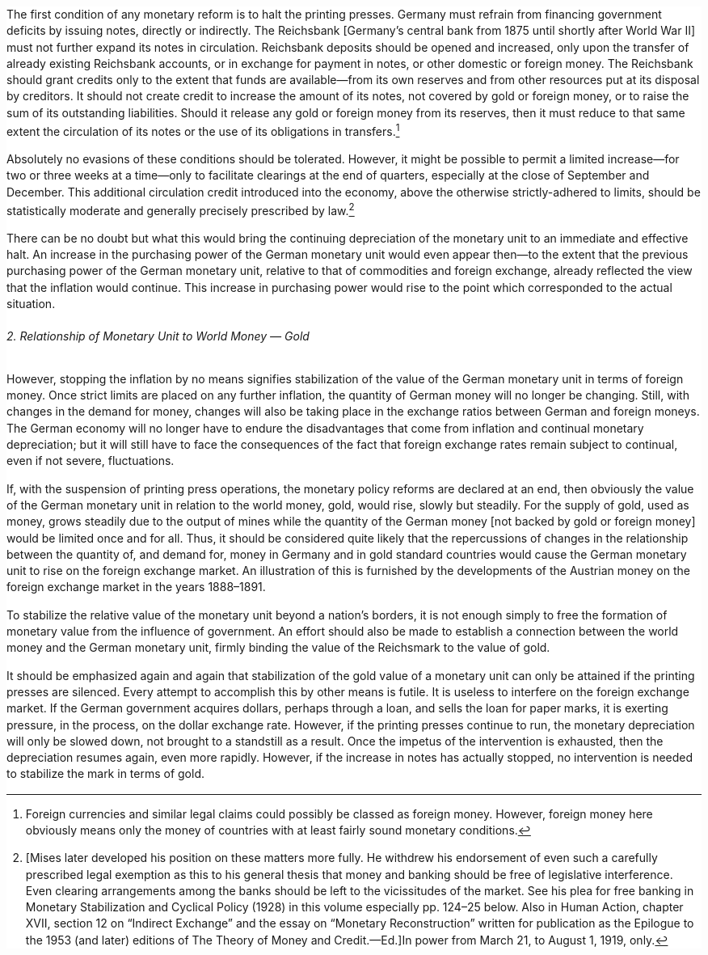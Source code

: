 The first condition of any monetary reform is to halt the printing presses. Germany must refrain from financing government deficits by issuing notes, directly or indirectly. The Reichsbank [Germany’s central bank from 1875 until shortly after World War II] must not further expand its notes in circulation. Reichsbank deposits should be opened and increased, only upon the transfer of already existing Reichsbank accounts, or in exchange for payment in notes, or other domestic or foreign money. The Reichsbank should grant credits only to the extent that funds are available—from its own reserves and from other resources put at its disposal by creditors. It should not create credit to increase the amount of its notes, not covered by gold or foreign money, or to raise the sum of its outstanding liabilities. Should it release any gold or foreign money from its reserves, then it must reduce to that same extent the circulation of its notes or the use of its obligations in transfers.[^13]

Absolutely no evasions of these conditions should be tolerated. However, it might be possible to permit a limited increase—for two or three weeks at a time—only to facilitate clearings at the end of quarters, especially at the close of September and December. This additional circulation credit introduced into the economy, above the otherwise strictly-adhered to limits, should be statistically moderate and generally precisely prescribed by law.[^14]

There can be no doubt but what this would bring the continuing depreciation of the monetary unit to an immediate and effective halt. An increase in the purchasing power of the German monetary unit would even appear then—to the extent that the previous purchasing power of the German monetary unit, relative to that of commodities and foreign exchange, already reflected the view that the inflation would continue. This increase in purchasing power would rise to the point which corresponded to the actual situation.

###### 2\. Relationship of Monetary Unit to World Money — Gold

However, stopping the inflation by no means signifies stabilization of the value of the German monetary unit in terms of foreign money. Once strict limits are placed on any further inflation, the quantity of German money will no longer be changing. Still, with changes in the demand for money, changes will also be taking place in the exchange ratios between German and foreign moneys. The German economy will no longer have to endure the disadvantages that come from inflation and continual monetary depreciation; but it will still have to face the consequences of the fact that foreign exchange rates remain subject to continual, even if not severe, fluctuations.

If, with the suspension of printing press operations, the monetary policy reforms are declared at an end, then obviously the value of the German monetary unit in relation to the world money, gold, would rise, slowly but steadily. For the supply of gold, used as money, grows steadily due to the output of mines while the quantity of the German money [not backed by gold or foreign money] would be limited once and for all. Thus, it should be considered quite likely that the repercussions of changes in the relationship between the quantity of, and demand for, money in Germany and in gold standard countries would cause the German monetary unit to rise on the foreign exchange market. An illustration of this is furnished by the developments of the Austrian money on the foreign exchange market in the years 1888–1891.

To stabilize the relative value of the monetary unit beyond a nation’s borders, it is not enough simply to free the formation of monetary value from the influence of government. An effort should also be made to establish a connection between the world money and the German monetary unit, firmly binding the value of the Reichsmark to the value of gold.

It should be emphasized again and again that stabilization of the gold value of a monetary unit can only be attained if the printing presses are silenced. Every attempt to accomplish this by other means is futile. It is useless to interfere on the foreign exchange market. If the German government acquires dollars, perhaps through a loan, and sells the loan for paper marks, it is exerting pressure, in the process, on the dollar exchange rate. However, if the printing presses continue to run, the monetary depreciation will only be slowed down, not brought to a standstill as a result. Once the impetus of the intervention is exhausted, then the depreciation resumes again, even more rapidly. However, if the increase in notes has actually stopped, no intervention is needed to stabilize the mark in terms of gold.


[^1]: Sixteen years ago when I presented the circulation credit theory of the crisis in the first German edition of my book on The Theory of Money and Credit (1912); [English editions, New London, Conn.: Yale University Press, 1953; Indianapolis, Ind.: Liberty Classics,  1980], I encountered ignorance and stubborn rejection everywhere, especially in Germany. The reviewer for Schmoller’s Yearbook [Jahrbuch für Gesetzgebung, Verwaltung und Volkswirtschaft] declared: “The conclusions of the entire work [are] simply not discussable.” The reviewer for Conrad’s Yearbook [Jahrbuch für Nationalökonomie und Statistik] stated: “Hypothetically, the author’s arguments should not be described as completely wrong; they are at least coherent.” But his final judgment was “to reject it anyhow.” Anyone who follows current developments in economic literature closely, however, knows that things have changed basically since then. The doctrine which was ridiculed once is widely accepted today.
[^2]: Zeitschrift für Volkswirtschaft, Sozialpolitik und Verwaltung VII, p. 132.
[^3]: Die geldtheoretische Seite des Stabilisierungsproblems (Schriften des Vereins für Sozialpolitik 164, part 2 [Munich and Leipzig: Duncker and Humblot, 1923]). The original manuscript for this essay was completed and submitted by the author to the printer in January 1923, more than eight months before the final breakdown of the German mark.
[^4]: [Following the terminology of Carl Menger, Mises wrote here of changes in the “internal objective exchange value” of the monetary unit. However, in this translation, the more familiar English term, later adopted by Mises, will be used—i.e, changes in the value of the monetary unit arising on the money side or, simply, “cash-induced changes.” Menger’s term for changes in the monetary unit’s “external exchange value” will be rendered as “changes from the goods side” or “goods-induced changes.” See below p. 76, note 17. Also Mises’s Human Action (1949; 1963 , p. 419; Scholar’s Edition [Auburn, Ala.: Ludwig von Mises Institute, 1998], p. 416).—Ed.]
[^5]: [Mises uses the term “inflation” in its historical and scientific sense as an increase in the quantity of money.—Ed.]
[^6]: [Here in the German text Mises used, without special comment, the English term “standard of deferred payments.” For his reasons, see below, p. 58, note 3.—Ed.]
[^7]: Bourse (French). A continental European stock exchange, on which trades are also made in commodities and foreign exchange.
[^8]: The Treaty of Versailles at the end of World War I (1914–1918) reduced German controlled territory considerably, restored Alsace-Lorraine to France, ceded large parts of West Prussia and Posen to Poland, ceded small areas to Belgium and stripped Germany of her former colonies in Africa and Asia.
[^9]: [The post World War I inflation in Austria is not as well known as the German inflation of 1923. The Austrian crown depreciated disastrously at that time, although not to the same extent as the German mark. The leader of the Christian-Social Party and Chancellor of Austria (1922–1924 and 1926–1929), Dr. Ignaz Seipel (1876–1932), acting on the advice of Professor Mises and some of his associates, succeeded in stopping the Austrian inflation in 1922.—Ed.]
[^10]: Moneys issued by no longer existing governments. The Romanovs were thrown out of power in Russia by the Communist Revolution in 1917; Hungary’s post World War I Communist government lasted only from March 21, to August 1, 1919.
[^11]: Horace White, Money and Banking: Illustrated by American History (Boston, 1895), p. 142.
[^12]: Louis Adolphe Thiers, Histoire de la Revolution Française, 7th ed., vol. V (Brussels, 1838), p. 171. The interpretation placed on these events by the “School” of G.F. Knapp is especially fantastic. See H. Illig’s Das Geldwesen Frankreichs zur Zeit der ersten Revolution bis zum Ende der Papiergeldwährung [The French monetary system at the time of the first revolution to the end of the paper currency] (Strassburg, 1914), p. 56. After mentioning attempts by the state to “manipulate the exchange rate of silver,” he points out: “Attempts to reintroduce the desired cash situation began to succeed in 1796.” Thus, even the collapse of the paper money standard was a “success” for the State Theory of Money.
[^13]: Foreign currencies and similar legal claims could possibly be classed as foreign money. However, foreign money here obviously means only the money of countries with at least fairly sound monetary conditions.
[^14]: [Mises later developed his position on these matters more fully. He withdrew his endorsement of even such a carefully prescribed legal exemption as this to his general thesis that money and banking should be free of legislative interference. Even clearing arrangements among the banks should be left to the vicissitudes of the market. See his plea for free banking in Monetary Stabilization and Cyclical Policy (1928) in this volume especially pp. 124–25 below. Also in Human Action, chapter XVII, section 12 on “Indirect Exchange” and the essay on “Monetary Reconstruction” written for publication as the Epilogue to the 1953 (and later) editions of The Theory of Money and Credit.—Ed.]In power from March 21, to August 1, 1919, only.
[^15]: In power from March 21, to August 1, 1919, only.
[^16]: Carl A. Schaefer, Klassische Valutastabilisierungen (Hamburg, 1922), p. 65.
[^17]: [By 1928, when Mises wrote “Monetary Stabilization and Cyclical Policy,” the second essay in this volume, he had rejected the flexible (gold exchange) standard (see below, pp. 60ff.) pointing out that the only hope of curbing the powerful political incentives to inflate lay in having a “pure” gold coin standard. He “confessed” this shift in views in Human Action (1st ed., 1949, p. 780; 2nd and 3rd eds., 1963 and 1966, p. 786; Scholar’s Edition 1998, p. 780).—Ed.]
[^18]: Chartism, an English working class movement, arose as a revolt against the Poor Law of 1835 which forced those able to work to enter workhouses before receiving public support. The movement was endorsed by both Marx and Engels and accepted the labor theory of value. Its members included those seeking inconvertible paper money and all sorts of political interventions and welfare measures. The advocates of various schemes were unified only in the advocacy of a charter providing for universal adult male suffrage, which each faction thought would lead to the adoption of its particular nostrums. Chartists’s attempts to obtain popular support failed conspicuously and after 1848 the movement faded away.
[^19]: [Mises later came to prefer the term “final rate” or the rate that would prevail if a “final state of rest,” reflecting the final effects of all changes already initiated, were actually reached. See Human Action, chapter XIV, section 5.—Ed.]
[^20]: [For a later elaboration of this position, see Mises’s “Monetary Reconstruction,” epilogue to the 1953 (and later) editions of The Theory of Money and Credit.—Ed.]
[^21]: [See Mises’s The Theory of Money and Credit, pp. 180–86; 1980, pp. 207–13.—Ed.]
[^22]: See my paper “Zahlungsbilanz und Valutenkurse,” Mitteilungen des Verbandes österreichischer Banken und Bankiers II (1919): 39ff.
[^23]: From the tremendous literature on the subject, I will mention here only T.E. Gregory’s Foreign Exchange Before, During and After the War (London, 1921).
[^24]: Karl Helfferich, Die Politik der Erfüllung (Munich, 1922), p. 22.
[^25]: Thus, raising a foreign loan falls within this category too.
[^26]: See Walter Rathenau’s addresses—January 12, 1922, before the Senate of the Allied Powers at Cannes, and March 29, 1922, to the Reichstag (Cannes und Genua, Vier Reden zum Reparationsproblem [Berlin 1922], pp. 11ff. and 34ff.).
[^27]: See p. 26 above.
[^28]: [In view of Mises’s comments here, it appears that he then intended that the Reichsbank redeem at this point only larger sums of marks in gold and foreign exchange. Mises’s insistence in later years on a gold coin standard, with gold coins in daily use, even in the early stages of monetary reform, represents a significant refinement of these earlier recommendations. See Human Action, chapter XXXI, section 3, and his 1953 essay, “Monetary Reconstruction,” the Epilogue to The Theory of Money and Credit, 1953, pp. 448–52; 1980, pp. 490–95. Also above, p. 20, note 14.—Ed.]
[^29]: [In The Theory of Money and Credit (1953, pp. 377ff.; 1980, pp. 416ff.), Mises describes the “gold premium policy” of making it difficult and expensive to obtain gold—by hampering its export through the manipulation of discount rates and by limiting the redemption of domestic money in gold.—Ed.]
[^30]: [Apparently works of Friedrich Bendixen (1864–1920) are not available in English language translations.—Ed.]
[^31]: [In his later works, Mises would have covered all these ideas, except “socialism,” with the terms “interventionism” or “hampered market.”—Ed.]
[^32]: Originally published as “Zahlungsbilanz und Devisenkurse” in Mitteilungen des Verbandes Oesterreichischer Banken und Bankiers 2, nos. 3–4 (1919). This translated excerpt represents about one-third of the original article.
[^33]: For the sake of completeness only, it should be mentioned that the adherents of this theory attribute domestic price increases, not to the inflation, but to the shortage of goods exclusively.
[^34]: See Hertzka, Das Wesen des Geldes (Leipzig, 1887), pp. 44ff.; Wieser, “Der Geldwert und seine Veränderungen,” Schriften des Vereins für Sozialpolitik 132 (Leipzig, 1910): 530ff.
[^35]: Sixteen years ago when I presented the circulation credit theory of the crisis in the first German edition of my book on The Theory of Money and Credit (1912); [English editions, New London, Conn.: Yale University Press, 1953; Indianapolis, Ind.: Liberty Classics,  1980], I encountered ignorance and stubborn rejection everywhere, especially in Germany. The reviewer for Schmoller’s Yearbook [Jahrbuch für Gesetzgebung, Verwaltung und Volkswirtschaft] declared: “The conclusions of the entire work [are] simply not discussable.” The reviewer for Conrad’s Yearbook [Jahrbuch für Nationalökonomie und Statistik] stated: “Hypothetically, the author’s arguments should not be described as completely wrong; they are at least coherent.” But his final judgment was “to reject it anyhow.” Anyone who follows current developments in economic literature closely, however, knows that things have changed basically since then. The doctrine which was ridiculed once is widely accepted today.
[^36]: Zeitschrift für Volkswirtschaft, Sozialpolitik und Verwaltung VII, p. 132.